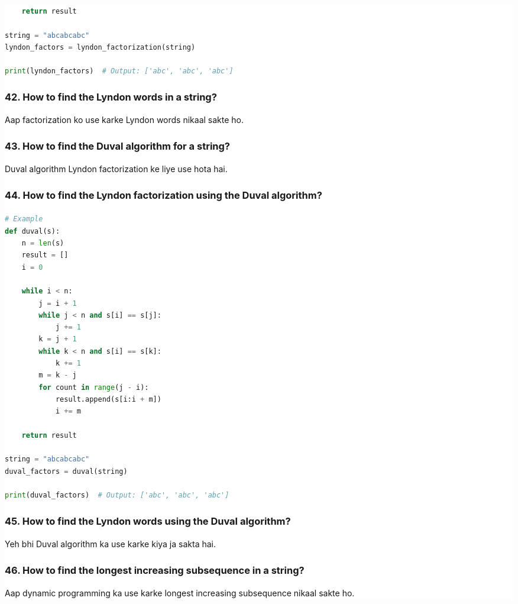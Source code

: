 ```python
    return result

string = "abcabcabc"
lyndon_factors = lyndon_factorization(string)

print(lyndon_factors)  # Output: ['abc', 'abc', 'abc']
```

### 42. How to find the Lyndon words in a string?
Aap factorization ko use karke Lyndon words nikaal sakte ho.

### 43. How to find the Duval algorithm for a string?
Duval algorithm Lyndon factorization ke liye use hota hai.

### 44. How to find the Lyndon factorization using the Duval algorithm?
```python
# Example
def duval(s):
    n = len(s)
    result = []
    i = 0
    
    while i < n:
        j = i + 1
        while j < n and s[i] == s[j]:
            j += 1
        k = j + 1
        while k < n and s[i] == s[k]:
            k += 1
        m = k - j
        for count in range(j - i):
            result.append(s[i:i + m])
            i += m
            
    return result

string = "abcabcabc"
duval_factors = duval(string)

print(duval_factors)  # Output: ['abc', 'abc', 'abc']
```

### 45. How to find the Lyndon words using the Duval algorithm?
Yeh bhi Duval algorithm ka use karke kiya ja sakta hai.

### 46. How to find the longest increasing subsequence in a string?
Aap dynamic programming ka use karke longest increasing subsequence nikaal sakte ho.
